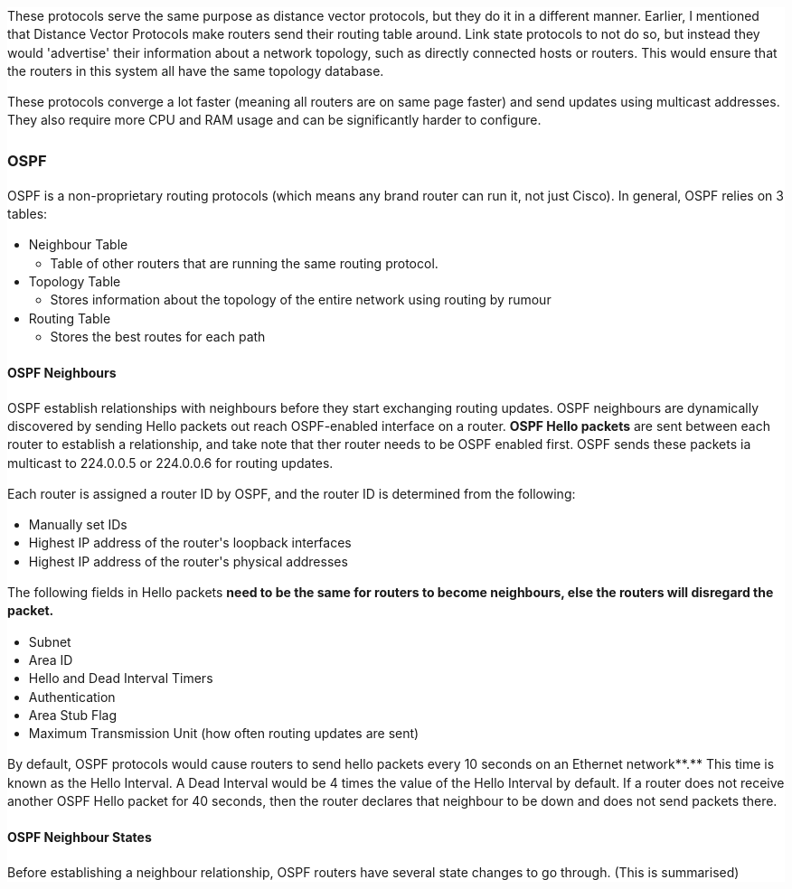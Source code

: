 These protocols serve the same purpose as distance vector protocols, but they do it in a different manner. Earlier, I mentioned that Distance Vector Protocols make routers send their routing table around. Link state protocols to not do so, but instead they would 'advertise' their information about a network topology, such as directly connected hosts or routers. This would ensure that the routers in this system all have the same topology database.&#x20;

These protocols converge a lot faster (meaning all routers are on same page faster) and send updates using multicast addresses. They also require more CPU and RAM usage and can be significantly harder to configure.

### OSPF

OSPF is a non-proprietary routing protocols (which means any brand router can run it, not just Cisco). In general, OSPF relies on 3 tables:

* Neighbour Table
  * Table of other routers that are running the same routing protocol.&#x20;
* Topology Table
  * Stores information about the topology of the entire network using routing by rumour
* Routing Table
  * Stores the best routes for each path

#### OSPF Neighbours

OSPF establish relationships with neighbours before they start exchanging routing updates. OSPF neighbours are dynamically discovered by sending Hello packets out reach OSPF-enabled interface on a router. **OSPF Hello packets** are sent between each router to establish a relationship, and take note that ther router needs to be OSPF enabled first. OSPF sends these packets ia multicast to 224.0.0.5 or 224.0.0.6 for routing updates.&#x20;

Each router is assigned a router ID by OSPF, and the router ID is determined from the following:

* Manually set IDs
* Highest IP address of the router's loopback interfaces
* Highest IP address of the router's physical addresses

The following fields in Hello packets **need to be the same for routers to become neighbours, else the routers will disregard the packet.**

* Subnet
* Area ID
* Hello and Dead Interval Timers
* Authentication
* Area Stub Flag
* Maximum Transmission Unit (how often routing updates are sent)

By default, OSPF protocols would cause routers to send hello packets every 10 seconds on an Ethernet network**.** This time is known as the Hello Interval. A Dead Interval would be 4 times the value of the Hello Interval by default. If a router does not receive another OSPF Hello packet for 40 seconds, then the router declares that neighbour to be down and does not send packets there.

#### OSPF Neighbour States

Before establishing a neighbour relationship, OSPF routers have several state changes to go through. (This is summarised)
